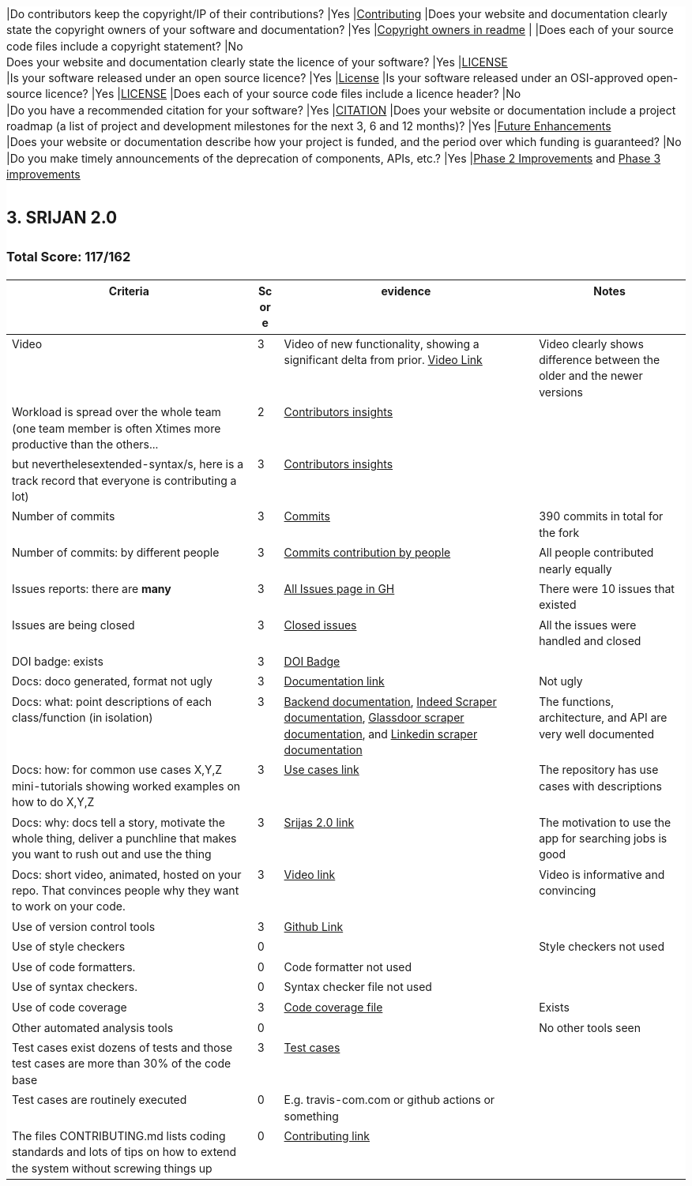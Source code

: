 |Do contributors keep the copyright/IP of their contributions?	|Yes	|[Contributing](https://github.com/jiangyy12/Simplii/blob/main/CONTRIBUTING.md)
|Does your website and documentation clearly state the copyright owners of your software and documentation?	|Yes	|[Copyright owners in readme](https://github.com/jiangyy12/Simplii#readme) |
|Does each of your source code files include a copyright statement?	|No		
Does your website and documentation clearly state the licence of your software?	|Yes	|[LICENSE](https://github.com/jiangyy12/Simplii/blob/main/LICENSE)	
|Is your software released under an open source licence?	|Yes	|[License](https://github.com/jiangyy12/Simplii/blob/main/LICENSE)
|Is your software released under an OSI-approved open-source licence?	|Yes	|[LICENSE](https://github.com/jiangyy12/Simplii/blob/main/LICENSE)
|Does each of your source code files include a licence header?	|No		
|Do you have a recommended citation for your software?	|Yes	|[CITATION](https://github.com/jiangyy12/Simplii/blob/main/CITATION.md)	
|Does your website or documentation include a project roadmap (a list of project and development milestones for the next 3, 6 and 12 months)?	|Yes	|[Future Enhancements](https://github.com/jiangyy12/Simplii#future-enhancements)	
|Does your website or documentation describe how your project is funded, and the period over which funding is guaranteed?	|No		
|Do you make timely announcements of the deprecation of components, APIs, etc.?	|Yes	|[Phase 2 Improvements](https://github.com/jiangyy12/Simplii/blob/main/docs/Phase%202/ImprovementsDoc.md) and [Phase 3 improvements](https://github.com/jiangyy12/Simplii/blob/main/docs/Phase%203/ImprovementsDoc.md)

## 3. SRIJAN 2.0
### Total Score: 117/162
|Criteria|Score|evidence|Notes
|-----|---------|---------|---|
|Video|3|Video of new functionality, showing a significant delta from prior. [Video Link](https://www.youtube.com/watch?v=3RQS-bFaeNo)| Video clearly shows difference between the older and the newer versions |
|Workload is spread over the whole team (one team member is often Xtimes more productive than the others... |2| [Contributors insights](https://github.com/hrushabhchouhan/SRIJAS2.0/graphs/contributors)
but neverthelesextended-syntax/s, here is a track record that everyone is contributing a lot)|3|[Contributors insights](https://github.com/hrushabhchouhan/SRIJAS2.0/graphs/contributors)|
|Number of commits|3|[Commits](https://github.com/hrushabhchouhan/SRIJAS2.0/commits/main)| 390 commits in total for the fork|
|Number of commits: by different people|3|[Commits contribution by people](https://github.com/hrushabhchouhan/SRIJAS2.0/graphs/contributors)| All people contributed nearly equally |
|Issues reports: there are **many**|3|[All Issues page in GH](https://github.com/hrushabhchouhan/SRIJAS2.0/issues) | There were 10 issues that existed|
|Issues are being closed|3|[Closed issues](https://github.com/hrushabhchouhan/SRIJAS2.0/issues?q=is%3Aissue+is%3Aclosed)| All the issues were handled and closed|
|DOI badge: exists|3|[DOI Badge](https://zenodo.org/badge/latestdoi/430500827)|
|Docs: doco generated, format not ugly |3|[Documentation link](https://github.com/hrushabhchouhan/SRIJAS2.0/blob/main/README.md)| Not ugly
|Docs: what: point descriptions of each class/function (in isolation) |3|[Backend documentation](https://github.com/hrushabhchouhan/SRIJAS2.0/blob/main/docs/Backend%20Documentation.pdf), [Indeed Scraper documentation](https://github.com/hrushabhchouhan/SRIJAS2.0/blob/main/docs/Indeed%20Scrapper%20Documentation.pdf), [Glassdoor scraper documentation](https://github.com/hrushabhchouhan/SRIJAS2.0/blob/main/docs/Glassdoor%20Scrapper%20Documentation.pdf), and [Linkedin scraper documentation](https://github.com/hrushabhchouhan/SRIJAS2.0/blob/main/docs/Scraper_Service_linked-in_documentation.pdf)| The functions, architecture, and API are very well documented
|Docs: how: for common use cases X,Y,Z mini-tutorials showing worked examples on how to do X,Y,Z|3|[Use cases link](https://github.com/hrushabhchouhan/SRIJAS2.0/blob/main/docs/use_cases.md)| The repository has use cases with descriptions
|Docs: why: docs tell a story, motivate the whole thing, deliver a punchline that makes you want to rush out and use the thing|3|[Srijas 2.0 link](https://github.com/hrushabhchouhan/SRIJAS2.0#srijas20)| The motivation to use the app for searching jobs is good
|Docs: short video, animated, hosted on your repo. That convinces people why they want to work on your code.|3|[Video link](https://www.youtube.com/watch?v=2PqOaFu9pPU) | Video is informative and convincing
|Use of version control tools|3|[Github Link](https://github.com/hrushabhchouhan/SRIJAS2.0)
|Use of style checkers |0||Style checkers not used|
|Use of code formatters. |0|Code formatter not used|
|Use of syntax checkers. |0|Syntax checker file not used|
|Use of code coverage |3|[Code coverage file](https://github.com/hrushabhchouhan/SRIJAS2.0/blob/main/.travis.yml)| Exists
|Other automated analysis tools|0||No other tools seen
|Test cases exist dozens of tests and those test cases are more than 30% of the code base|3|[Test cases](https://github.com/hrushabhchouhan/SRIJAS2.0/tree/main/tests)
|Test cases are routinely executed|0|E.g. travis-com.com or github actions or something|
|The files CONTRIBUTING.md lists coding standards and lots of tips on how to extend the system without screwing things up|0|[Contributing link](https://github.com/hrushabhchouhan/SRIJAS2.0/blob/main/CONTRIBUTING.md)|